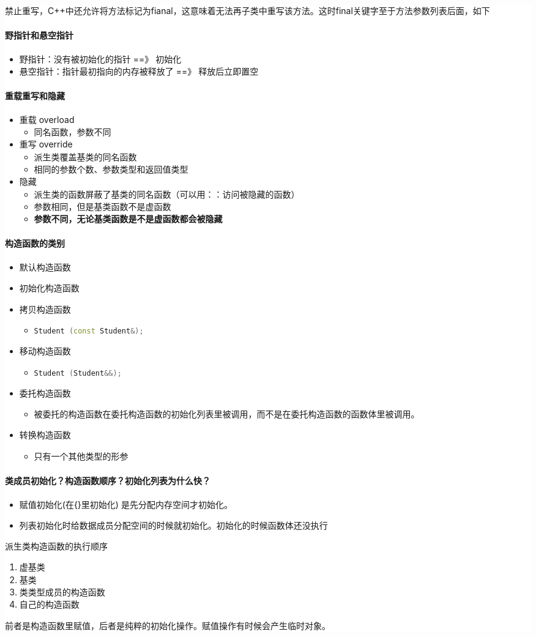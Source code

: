 禁止重写，C++中还允许将方法标记为fianal，这意味着无法再子类中重写该方法。这时final关键字至于方法参数列表后面，如下

#### 野指针和悬空指针

* 野指针：没有被初始化的指针 ==》 初始化
* 悬空指针：指针最初指向的内存被释放了  ==》 释放后立即置空

#### 重载重写和隐藏

* 重载 overload
  * 同名函数，参数不同
* 重写 override
  * 派生类覆盖基类的同名函数
  * 相同的参数个数、参数类型和返回值类型
* 隐藏
  * 派生类的函数屏蔽了基类的同名函数（可以用：：访问被隐藏的函数）
  * 参数相同，但是基类函数不是虚函数
  * **参数不同，无论基类函数是不是虚函数都会被隐藏**

#### 构造函数的类别

* 默认构造函数

* 初始化构造函数

* 拷贝构造函数

  * ```c++
    Student (const Student&);
    ```

* 移动构造函数

  * ```c++
    Student (Student&&);
    ```

* 委托构造函数

  * 被委托的构造函数在委托构造函数的初始化列表里被调用，而不是在委托构造函数的函数体里被调用。

* 转换构造函数

  * 只有一个其他类型的形参

#### 类成员初始化？构造函数顺序？初始化列表为什么快？

* 赋值初始化(在{}里初始化) 是先分配内存空间才初始化。

* 列表初始化时给数据成员分配空间的时候就初始化。初始化的时候函数体还没执行

派生类构造函数的执行顺序

1. 虚基类
2. 基类
3. 类类型成员的构造函数
4. 自己的构造函数

前者是构造函数里赋值，后者是纯粹的初始化操作。赋值操作有时候会产生临时对象。
